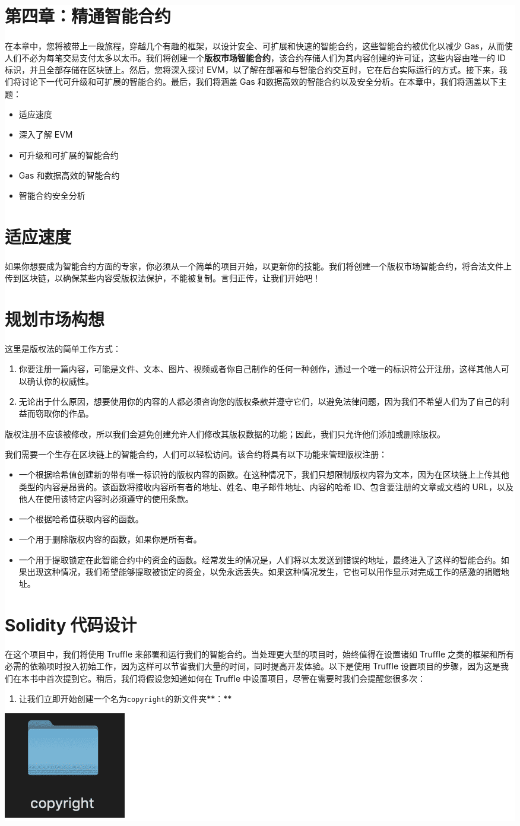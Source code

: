 # 第四章：精通智能合约

在本章中，您将被带上一段旅程，穿越几个有趣的框架，以设计安全、可扩展和快速的智能合约，这些智能合约被优化以减少 Gas，从而使人们不必为每笔交易支付太多以太币。我们将创建一个**版权市场智能合约**，该合约存储人们为其内容创建的许可证，这些内容由唯一的 ID 标识，并且全部存储在区块链上。然后，您将深入探讨 EVM，以了解在部署和与智能合约交互时，它在后台实际运行的方式。接下来，我们将讨论下一代可升级和可扩展的智能合约。最后，我们将涵盖 Gas 和数据高效的智能合约以及安全分析。在本章中，我们将涵盖以下主题：

+   适应速度

+   深入了解 EVM

+   可升级和可扩展的智能合约

+   Gas 和数据高效的智能合约

+   智能合约安全分析

# 适应速度

如果你想要成为智能合约方面的专家，你必须从一个简单的项目开始，以更新你的技能。我们将创建一个版权市场智能合约，将合法文件上传到区块链，以确保某些内容受版权法保护，不能被复制。言归正传，让我们开始吧！

# 规划市场构想

这里是版权法的简单工作方式：

1.  你要注册一篇内容，可能是文件、文本、图片、视频或者你自己制作的任何一种创作，通过一个唯一的标识符公开注册，这样其他人可以确认你的权威性。

1.  无论出于什么原因，想要使用你的内容的人都必须咨询您的版权条款并遵守它们，以避免法律问题，因为我们不希望人们为了自己的利益而窃取你的作品。

版权注册不应该被修改，所以我们会避免创建允许人们修改其版权数据的功能；因此，我们只允许他们添加或删除版权。

我们需要一个生存在区块链上的智能合约，人们可以轻松访问。该合约将具有以下功能来管理版权注册：

+   一个根据哈希值创建新的带有唯一标识符的版权内容的函数。在这种情况下，我们只想限制版权内容为文本，因为在区块链上上传其他类型的内容是昂贵的。该函数将接收内容所有者的地址、姓名、电子邮件地址、内容的哈希 ID、包含要注册的文章或文档的 URL，以及他人在使用该特定内容时必须遵守的使用条款。

+   一个根据哈希值获取内容的函数。

+   一个用于删除版权内容的函数，如果你是所有者。

+   一个用于提取锁定在此智能合约中的资金的函数。经常发生的情况是，人们将以太发送到错误的地址，最终进入了这样的智能合约。如果出现这种情况，我们希望能够提取被锁定的资金，以免永远丢失。如果这种情况发生，它也可以用作显示对完成工作的感激的捐赠地址。

# Solidity 代码设计

在这个项目中，我们将使用 Truffle 来部署和运行我们的智能合约。当处理更大型的项目时，始终值得在设置诸如 Truffle 之类的框架和所有必需的依赖项时投入初始工作，因为这样可以节省我们大量的时间，同时提高开发体验。以下是使用 Truffle 设置项目的步骤，因为这是我们在本书中首次提到它。稍后，我们将假设您知道如何在 Truffle 中设置项目，尽管在需要时我们会提醒您很多次：

1.  让我们立即开始创建一个名为`copyright`的新文件夹**：**

![](img/6b264df7-8c04-4f50-8378-97f3c330f5a6.png)
